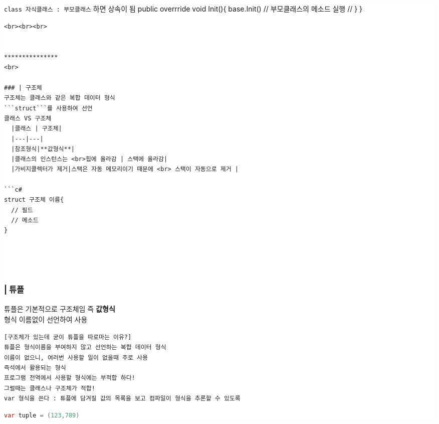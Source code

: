 ```class 자식클래스 : 부모클래스``` 하면 상속이 됨 
  public overrride void Init(){
    base.Init() // 부모클래스의 메소드 실행
    //
  }
}
```
<br><br><br>


***************
<br>

### | 구조체
구조체는 클래스와 같은 복합 데이터 형식        
```struct```를 사용하여 선언       
클래스 VS 구조체        
  |클래스 | 구조체|
  |---|---|
  |참조형식|**값형식**|
  |클래스의 인스턴스는 <br>힙에 올라감 | 스택에 올라감|
  |가비지콜렉터가 제거|스택은 자동 메모리이기 때문에 <br> 스택이 자동으로 제거 |

```c#
struct 구조체 이름{
  // 필드
  // 메소드
}
```
<br><br><br>

### | 튜플
튜플은 기본적으로 구조체임 즉 **값형식**         
형식 이름없이 선언하여 사용      

```
[구조체가 있는데 굳이 튜플을 따로마는 이유?]
튜플은 형식이름을 부여하지 않고 선언하는 복합 데이터 형식
이름이 없으니, 여러번 사용할 일이 없을때 주로 사용
즉석에서 활용되는 형식
프로그램 전역에서 사용할 형식에는 부적합 하다!
그럴때는 클래스나 구조체가 적합!
var 형식을 쓴다 : 튜플에 담겨질 값의 목록을 보고 컴파일이 형식을 추론할 수 있도록
```

```c#
var tuple = (123,789)
```